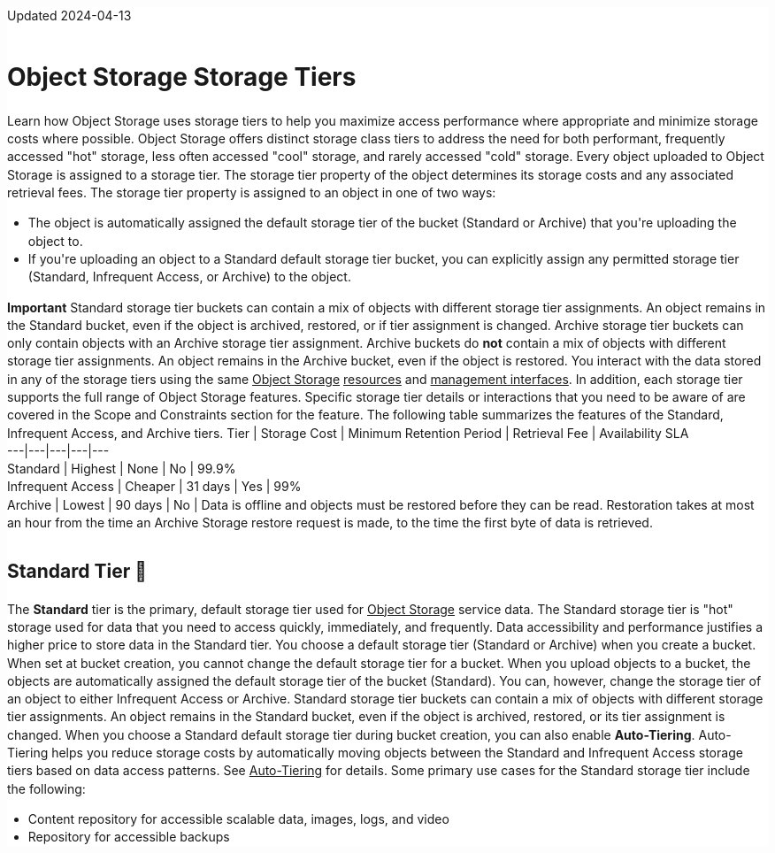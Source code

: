 Updated 2024-04-13
# Object Storage Storage Tiers
Learn how Object Storage uses storage tiers to help you maximize access performance where appropriate and minimize storage costs where possible.
Object Storage offers distinct storage class tiers to address the need for both performant, frequently accessed "hot" storage, less often accessed "cool" storage, and rarely accessed "cold" storage. Every object uploaded to Object Storage is assigned to a storage tier. The storage tier property of the object determines its storage costs and any associated retrieval fees. The storage tier property is assigned to an object in one of two ways:
  * The object is automatically assigned the default storage tier of the bucket (Standard or Archive) that you're uploading the object to.
  * If you're uploading an object to a Standard default storage tier bucket, you can explicitly assign any permitted storage tier (Standard, Infrequent Access, or Archive) to the object.


**Important**
Standard storage tier buckets can contain a mix of objects with different storage tier assignments. An object remains in the Standard bucket, even if the object is archived, restored, or if tier assignment is changed.
Archive storage tier buckets can only contain objects with an Archive storage tier assignment. Archive buckets do **not** contain a mix of objects with different storage tier assignments. An object remains in the Archive bucket, even if the object is restored.
You interact with the data stored in any of the storage tiers using the same [Object Storage](https://docs.oracle.com/en-us/iaas/Content/Object/Concepts/objectstorageoverview.htm#overview "Learn how to use Object Storage to store and easily access an unlimited amount of data at low cost.") [resources](https://docs.oracle.com/en-us/iaas/Content/Object/Concepts/objectstorageoverview.htm#limits) and [management interfaces](https://docs.oracle.com/en-us/iaas/Content/Object/Concepts/objectstorageoverview.htm#accessways). In addition, each storage tier supports the full range of Object Storage features. Specific storage tier details or interactions that you need to be aware of are covered in the Scope and Constraints section for the feature.
The following table summarizes the features of the Standard, Infrequent Access, and Archive tiers.
Tier | Storage Cost | Minimum Retention Period | Retrieval Fee | Availability SLA  
---|---|---|---|---  
Standard | Highest | None | No | 99.9%  
Infrequent Access | Cheaper | 31 days | Yes | 99%  
Archive | Lowest | 90 days | No | Data is offline and objects must be restored before they can be read. Restoration takes at most an hour from the time an Archive Storage restore request is made, to the time the first byte of data is retrieved.   
## Standard Tier 🔗 
The **Standard** tier is the primary, default storage tier used for [Object Storage](https://docs.oracle.com/iaas/Content/Object/Concepts/objectstorageoverview.htm) service data. The Standard storage tier is "hot" storage used for data that you need to access quickly, immediately, and frequently. Data accessibility and performance justifies a higher price to store data in the Standard tier.
You choose a default storage tier (Standard or Archive) when you create a bucket. When set at bucket creation, you cannot change the default storage tier for a bucket. When you upload objects to a bucket, the objects are automatically assigned the default storage tier of the bucket (Standard). You can, however, change the storage tier of an object to either Infrequent Access or Archive.
Standard storage tier buckets can contain a mix of objects with different storage tier assignments. An object remains in the Standard bucket, even if the object is archived, restored, or its tier assignment is changed.
When you choose a Standard default storage tier during bucket creation, you can also enable **Auto-Tiering**. Auto-Tiering helps you reduce storage costs by automatically moving objects between the Standard and Infrequent Access storage tiers based on data access patterns. See [Auto-Tiering](https://docs.oracle.com/en-us/iaas/Content/Object/Concepts/understandingstoragetiers.htm#auto_tiering) for details. 
Some primary use cases for the Standard storage tier include the following:
  * Content repository for accessible scalable data, images, logs, and video
  * Repository for accessible backups